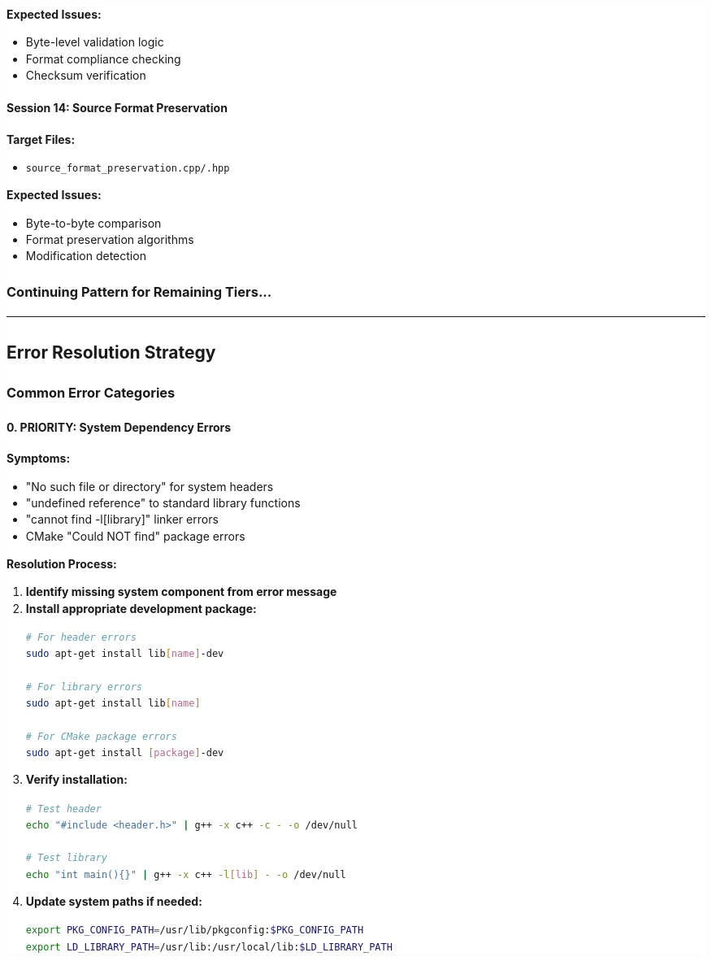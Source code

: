 **Expected Issues:**
- Byte-level validation logic
- Format compliance checking
- Checksum verification

#### Session 14: Source Format Preservation
**Target Files:**
- `source_format_preservation.cpp/.hpp`

**Expected Issues:**
- Byte-to-byte comparison
- Format preservation algorithms
- Modification detection

### **Continuing Pattern for Remaining Tiers...**

---

## Error Resolution Strategy

### **Common Error Categories**

#### 0. **PRIORITY: System Dependency Errors** 
**Symptoms:**
- "No such file or directory" for system headers
- "undefined reference" to standard library functions
- "cannot find -l[library]" linker errors
- CMake "Could NOT find" package errors

**Resolution Process:**
1. **Identify missing system component from error message**
2. **Install appropriate development package:**
   ```bash
   # For header errors
   sudo apt-get install lib[name]-dev
   
   # For library errors  
   sudo apt-get install lib[name]
   
   # For CMake package errors
   sudo apt-get install [package]-dev
   ```
3. **Verify installation:**
   ```bash
   # Test header
   echo "#include <header.h>" | g++ -x c++ -c - -o /dev/null
   
   # Test library
   echo "int main(){}" | g++ -x c++ -l[lib] - -o /dev/null
   ```
4. **Update system paths if needed:**
   ```bash
   export PKG_CONFIG_PATH=/usr/lib/pkgconfig:$PKG_CONFIG_PATH
   export LD_LIBRARY_PATH=/usr/lib:/usr/local/lib:$LD_LIBRARY_PATH
   ```
